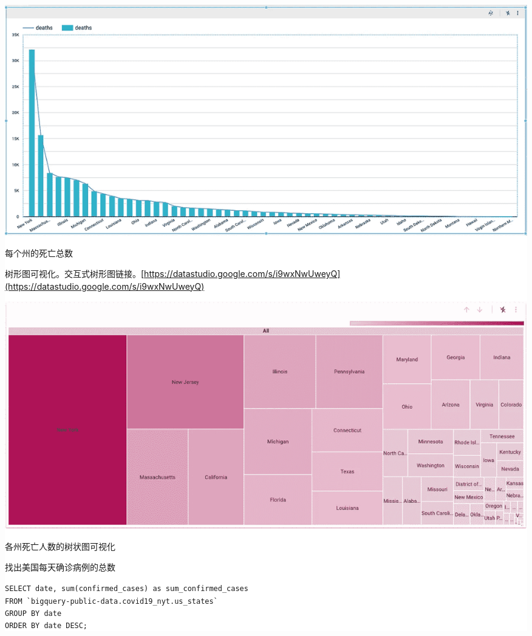 ![](img/ded4eaff834ed9369416881323883f37.png)

每个州的死亡总数

树形图可视化。交互式树形图链接。[https://datastudio.google.com/s/i9wxNwUweyQ](https://datastudio.google.com/s/i9wxNwUweyQ)

![](img/b549ef2566b0432bdd9858a7af8f5d63.png)

各州死亡人数的树状图可视化

找出美国每天确诊病例的总数

```
SELECT date, sum(confirmed_cases) as sum_confirmed_cases
FROM `bigquery-public-data.covid19_nyt.us_states`
GROUP BY date
ORDER BY date DESC;
```
